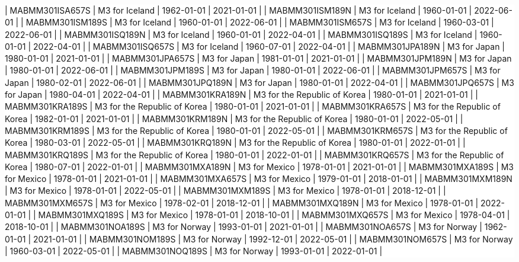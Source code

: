 | MABMM301ISA657S | M3 for Iceland                | 1962-01-01          | 2021-01-01        |
| MABMM301ISM189N | M3 for Iceland                | 1960-01-01          | 2022-06-01        |
| MABMM301ISM189S | M3 for Iceland                | 1960-01-01          | 2022-06-01        |
| MABMM301ISM657S | M3 for Iceland                | 1960-03-01          | 2022-06-01        |
| MABMM301ISQ189N | M3 for Iceland                | 1960-01-01          | 2022-04-01        |
| MABMM301ISQ189S | M3 for Iceland                | 1960-01-01          | 2022-04-01        |
| MABMM301ISQ657S | M3 for Iceland                | 1960-07-01          | 2022-04-01        |
| MABMM301JPA189N | M3 for Japan                  | 1980-01-01          | 2021-01-01        |
| MABMM301JPA657S | M3 for Japan                  | 1981-01-01          | 2021-01-01        |
| MABMM301JPM189N | M3 for Japan                  | 1980-01-01          | 2022-06-01        |
| MABMM301JPM189S | M3 for Japan                  | 1980-01-01          | 2022-06-01        |
| MABMM301JPM657S | M3 for Japan                  | 1980-02-01          | 2022-06-01        |
| MABMM301JPQ189N | M3 for Japan                  | 1980-01-01          | 2022-04-01        |
| MABMM301JPQ657S | M3 for Japan                  | 1980-04-01          | 2022-04-01        |
| MABMM301KRA189N | M3 for the Republic of Korea  | 1980-01-01          | 2021-01-01        |
| MABMM301KRA189S | M3 for the Republic of Korea  | 1980-01-01          | 2021-01-01        |
| MABMM301KRA657S | M3 for the Republic of Korea  | 1982-01-01          | 2021-01-01        |
| MABMM301KRM189N | M3 for the Republic of Korea  | 1980-01-01          | 2022-05-01        |
| MABMM301KRM189S | M3 for the Republic of Korea  | 1980-01-01          | 2022-05-01        |
| MABMM301KRM657S | M3 for the Republic of Korea  | 1980-03-01          | 2022-05-01        |
| MABMM301KRQ189N | M3 for the Republic of Korea  | 1980-01-01          | 2022-01-01        |
| MABMM301KRQ189S | M3 for the Republic of Korea  | 1980-01-01          | 2022-01-01        |
| MABMM301KRQ657S | M3 for the Republic of Korea  | 1980-07-01          | 2022-01-01        |
| MABMM301MXA189N | M3 for Mexico                 | 1978-01-01          | 2021-01-01        |
| MABMM301MXA189S | M3 for Mexico                 | 1978-01-01          | 2021-01-01        |
| MABMM301MXA657S | M3 for Mexico                 | 1979-01-01          | 2018-01-01        |
| MABMM301MXM189N | M3 for Mexico                 | 1978-01-01          | 2022-05-01        |
| MABMM301MXM189S | M3 for Mexico                 | 1978-01-01          | 2018-12-01        |
| MABMM301MXM657S | M3 for Mexico                 | 1978-02-01          | 2018-12-01        |
| MABMM301MXQ189N | M3 for Mexico                 | 1978-01-01          | 2022-01-01        |
| MABMM301MXQ189S | M3 for Mexico                 | 1978-01-01          | 2018-10-01        |
| MABMM301MXQ657S | M3 for Mexico                 | 1978-04-01          | 2018-10-01        |
| MABMM301NOA189S | M3 for Norway                 | 1993-01-01          | 2021-01-01        |
| MABMM301NOA657S | M3 for Norway                 | 1962-01-01          | 2021-01-01        |
| MABMM301NOM189S | M3 for Norway                 | 1992-12-01          | 2022-05-01        |
| MABMM301NOM657S | M3 for Norway                 | 1960-03-01          | 2022-05-01        |
| MABMM301NOQ189S | M3 for Norway                 | 1993-01-01          | 2022-01-01        |